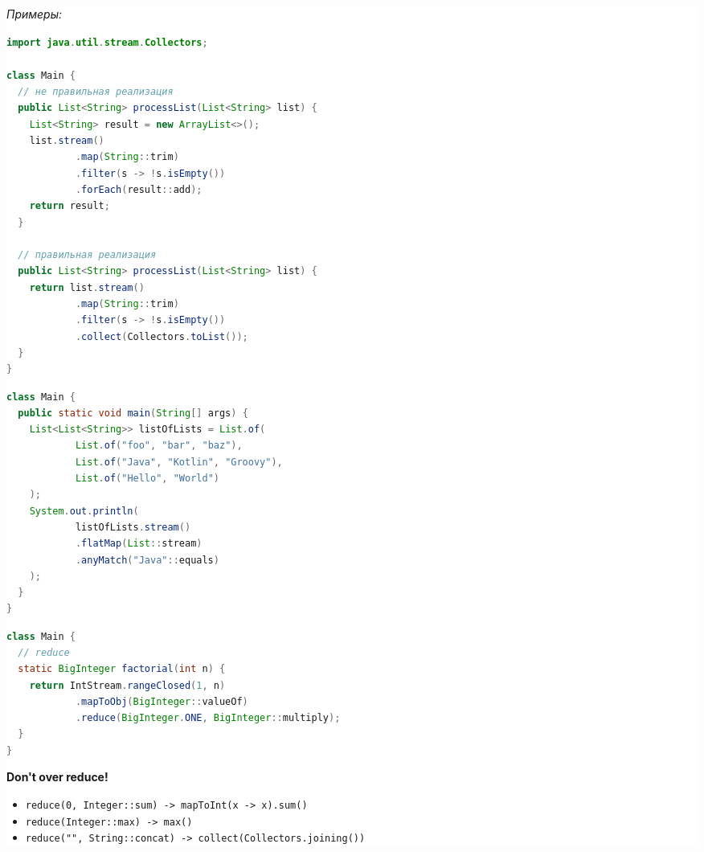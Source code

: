 _Примеры:_

```java
import java.util.stream.Collectors;

class Main {
  // не правильная реализация  
  public List<String> processList(List<String> list) {
    List<String> result = new ArrayList<>();
    list.stream()
            .map(String::trim)
            .filter(s -> !s.isEmpty())
            .forEach(result::add);
    return result;
  }

  // правильная реализация
  public List<String> processList(List<String> list) {
    return list.stream()
            .map(String::trim)
            .filter(s -> !s.isEmpty())
            .collect(Collectors.toList());
  }
}
```
```java
class Main {
  public static void main(String[] args) {
    List<List<String>> listOfLists = List.of(
            List.of("foo", "bar", "baz"),
            List.of("Java", "Kotlin", "Groovy"),
            List.of("Hello", "World")
    );
    System.out.println(
            listOfLists.stream()
            .flatMap(List::stream)
            .anyMatch("Java"::equals)
    );
  }
}
```
```java
class Main {
  // reduce
  static BigInteger factorial(int n) {
    return IntStream.rangeClosed(1, n)
            .mapToObj(BigInteger::valueOf)
            .reduce(BigInteger.ONE, BigInteger::multiply);
  }
}
```
**Don't over reduce!**
* `reduce(0, Integer::sum) -> mapToInt(x -> x).sum()`
* `reduce(Integer::max) -> max()`
* `reduce("", String::concat) -> collect(Collectors.joining())`

